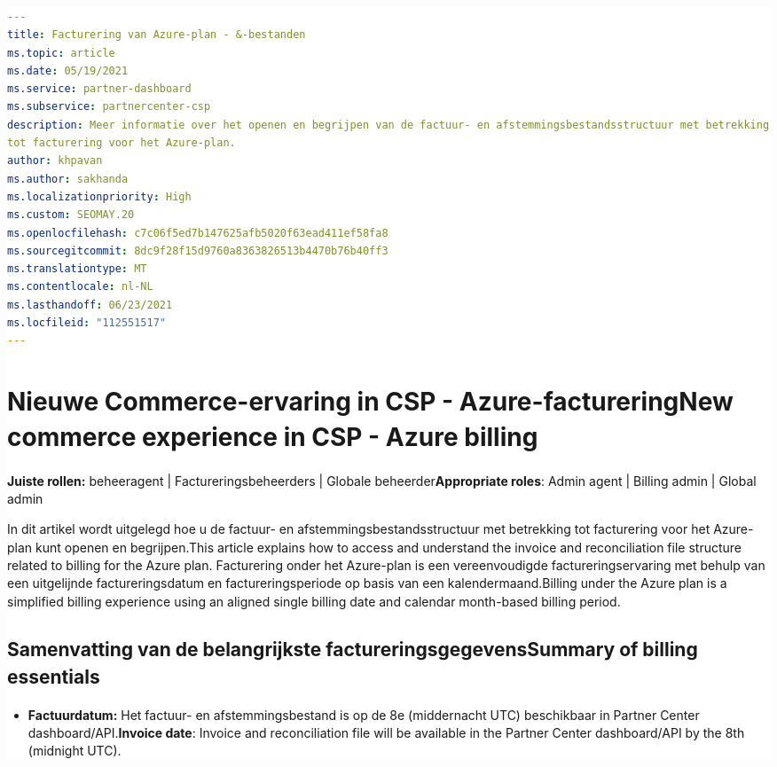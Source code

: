 ```yaml
---
title: Facturering van Azure-plan - &-bestanden
ms.topic: article
ms.date: 05/19/2021
ms.service: partner-dashboard
ms.subservice: partnercenter-csp
description: Meer informatie over het openen en begrijpen van de factuur- en afstemmingsbestandsstructuur met betrekking tot facturering voor het Azure-plan.
author: khpavan
ms.author: sakhanda
ms.localizationpriority: High
ms.custom: SEOMAY.20
ms.openlocfilehash: c7c06f5ed7b147625afb5020f63ead411ef58fa8
ms.sourcegitcommit: 8dc9f28f15d9760a8363826513b4470b76b40ff3
ms.translationtype: MT
ms.contentlocale: nl-NL
ms.lasthandoff: 06/23/2021
ms.locfileid: "112551517"
---
```

# <a name="new-commerce-experience-in-csp---azure-billing"></a><span data-ttu-id="6d7bc-103">Nieuwe Commerce-ervaring in CSP - Azure-facturering</span><span class="sxs-lookup"><span data-stu-id="6d7bc-103">New commerce experience in CSP - Azure billing</span></span> 

<span data-ttu-id="6d7bc-104">**Juiste rollen:** beheeragent | Factureringsbeheerders | Globale beheerder</span><span class="sxs-lookup"><span data-stu-id="6d7bc-104">**Appropriate roles**: Admin agent | Billing admin | Global admin</span></span>

<span data-ttu-id="6d7bc-105">In dit artikel wordt uitgelegd hoe u de factuur- en afstemmingsbestandsstructuur met betrekking tot facturering voor het Azure-plan kunt openen en begrijpen.</span><span class="sxs-lookup"><span data-stu-id="6d7bc-105">This article explains how to access and understand the invoice and reconciliation file structure related to billing for the Azure plan.</span></span> <span data-ttu-id="6d7bc-106">Facturering onder het Azure-plan is een vereenvoudigde factureringservaring met behulp van een uitgelijnde factureringsdatum en factureringsperiode op basis van een kalendermaand.</span><span class="sxs-lookup"><span data-stu-id="6d7bc-106">Billing under the Azure plan is a simplified billing experience using an aligned single billing date and calendar month-based billing period.</span></span>

## <a name="summary-of-billing-essentials"></a><span data-ttu-id="6d7bc-107">Samenvatting van de belangrijkste factureringsgegevens</span><span class="sxs-lookup"><span data-stu-id="6d7bc-107">Summary of billing essentials</span></span>

- <span data-ttu-id="6d7bc-108">**Factuurdatum:** Het factuur- en afstemmingsbestand is op de 8e (middernacht UTC) beschikbaar in Partner Center dashboard/API.</span><span class="sxs-lookup"><span data-stu-id="6d7bc-108">**Invoice date**: Invoice and reconciliation file will be available in the Partner Center dashboard/API by the 8th (midnight UTC).</span></span>
